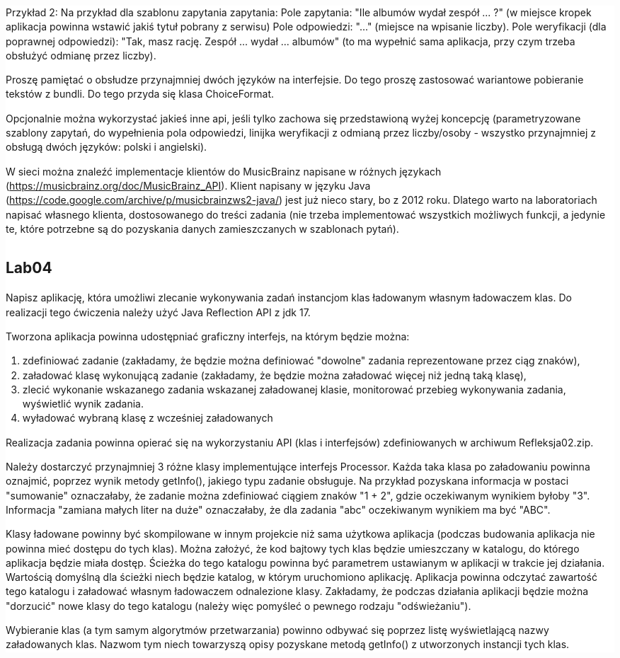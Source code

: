 Przykład 2:
Na przykład dla szablonu zapytania zapytania: 
 Pole zapytania: "Ile albumów wydał zespół ... ?" (w miejsce kropek aplikacja powinna wstawić jakiś tytuł pobrany z serwisu)
 Pole odpowiedzi: "..."  (miejsce na wpisanie liczby).
 Pole weryfikacji (dla poprawnej odpowiedzi): "Tak, masz rację. Zespół ... wydał ... albumów" (to ma wypełnić sama aplikacja, przy czym trzeba obsłużyć odmianę przez liczby). 
 
Proszę pamiętać o obsłudze przynajmniej dwóch języków na interfejsie. Do tego proszę zastosować wariantowe pobieranie tekstów z bundli. Do tego przyda się klasa ChoiceFormat. 

Opcjonalnie można wykorzystać jakieś inne api, jeśli tylko zachowa się przedstawioną wyżej koncepcję (parametryzowane szablony zapytań, do wypełnienia pola odpowiedzi, linijka weryfikacji z odmianą przez liczby/osoby - wszystko przynajmniej z obsługą dwóch języków: polski i angielski).

W sieci można znaleźć implementacje klientów do MusicBrainz napisane w różnych językach (https://musicbrainz.org/doc/MusicBrainz_API). Klient napisany w języku Java (https://code.google.com/archive/p/musicbrainzws2-java/) jest już nieco stary, bo z 2012 roku. Dlatego warto na laboratoriach napisać własnego klienta, dostosowanego do treści zadania (nie trzeba implementować wszystkich możliwych funkcji, a jedynie te, które potrzebne są do pozyskania danych zamieszczanych w szablonach pytań).


## Lab04

Napisz aplikację, która umożliwi zlecanie wykonywania zadań instancjom klas ładowanym własnym ładowaczem klas. Do realizacji tego ćwiczenia należy użyć Java Reflection API z jdk 17.

Tworzona aplikacja powinna udostępniać graficzny interfejs, na którym będzie można:
1. zdefiniować zadanie (zakładamy, że będzie można definiować "dowolne" zadania reprezentowane przez ciąg znaków),
2. załadować klasę wykonującą zadanie (zakładamy, że będzie można załadować więcej niż jedną taką klasę),
3. zlecić wykonanie wskazanego zadania wskazanej załadowanej klasie, monitorować przebieg wykonywania zadania, wyświetlić wynik zadania.
4. wyładować wybraną klasę z wcześniej załadowanych

Realizacja zadania powinna opierać się na wykorzystaniu API (klas i interfejsów) zdefiniowanych w archiwum Refleksja02.zip.

Należy dostarczyć przynajmniej 3 różne klasy implementujące interfejs Processor. Każda taka klasa po załadowaniu powinna oznajmić, poprzez wynik metody getInfo(), jakiego typu zadanie obsługuje. Na przykład pozyskana informacja w postaci "sumowanie" oznaczałaby, że zadanie można zdefiniować ciągiem znaków "1 + 2", gdzie oczekiwanym wynikiem byłoby "3". Informacja "zamiana małych liter na duże" oznaczałaby, że dla zadania "abc" oczekiwanym wynikiem ma być "ABC".

Klasy ładowane powinny być skompilowane w innym projekcie niż sama użytkowa aplikacja (podczas budowania aplikacja nie powinna mieć dostępu do tych klas). Można założyć, że kod bajtowy tych klas będzie umieszczany w katalogu, do którego aplikacja będzie miała dostęp. Ścieżka do tego katalogu powinna być parametrem ustawianym w aplikacji w trakcie jej działania. Wartością domyślną dla ścieżki niech będzie katalog, w którym uruchomiono aplikację. Aplikacja powinna odczytać zawartość tego katalogu i załadować własnym ładowaczem odnalezione klasy. Zakładamy, że podczas działania aplikacji będzie można "dorzucić" nowe klasy do tego katalogu (należy więc pomyśleć o pewnego rodzaju "odświeżaniu").

Wybieranie klas (a tym samym algorytmów przetwarzania) powinno odbywać się poprzez listę wyświetlającą nazwy załadowanych klas. Nazwom tym niech towarzyszą opisy pozyskane metodą getInfo() z utworzonych instancji tych klas.
